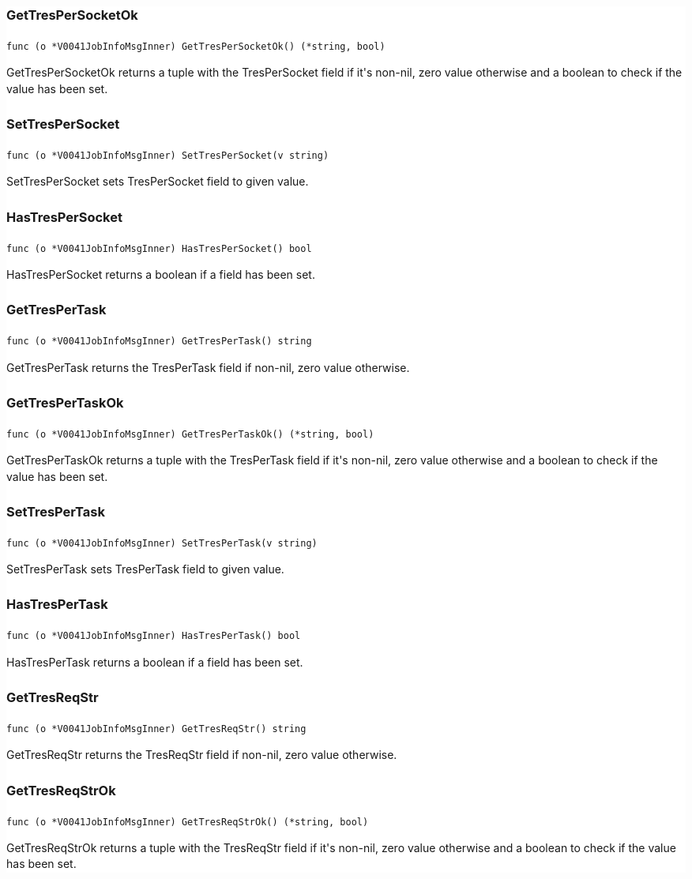 ### GetTresPerSocketOk

`func (o *V0041JobInfoMsgInner) GetTresPerSocketOk() (*string, bool)`

GetTresPerSocketOk returns a tuple with the TresPerSocket field if it's non-nil, zero value otherwise
and a boolean to check if the value has been set.

### SetTresPerSocket

`func (o *V0041JobInfoMsgInner) SetTresPerSocket(v string)`

SetTresPerSocket sets TresPerSocket field to given value.

### HasTresPerSocket

`func (o *V0041JobInfoMsgInner) HasTresPerSocket() bool`

HasTresPerSocket returns a boolean if a field has been set.

### GetTresPerTask

`func (o *V0041JobInfoMsgInner) GetTresPerTask() string`

GetTresPerTask returns the TresPerTask field if non-nil, zero value otherwise.

### GetTresPerTaskOk

`func (o *V0041JobInfoMsgInner) GetTresPerTaskOk() (*string, bool)`

GetTresPerTaskOk returns a tuple with the TresPerTask field if it's non-nil, zero value otherwise
and a boolean to check if the value has been set.

### SetTresPerTask

`func (o *V0041JobInfoMsgInner) SetTresPerTask(v string)`

SetTresPerTask sets TresPerTask field to given value.

### HasTresPerTask

`func (o *V0041JobInfoMsgInner) HasTresPerTask() bool`

HasTresPerTask returns a boolean if a field has been set.

### GetTresReqStr

`func (o *V0041JobInfoMsgInner) GetTresReqStr() string`

GetTresReqStr returns the TresReqStr field if non-nil, zero value otherwise.

### GetTresReqStrOk

`func (o *V0041JobInfoMsgInner) GetTresReqStrOk() (*string, bool)`

GetTresReqStrOk returns a tuple with the TresReqStr field if it's non-nil, zero value otherwise
and a boolean to check if the value has been set.
